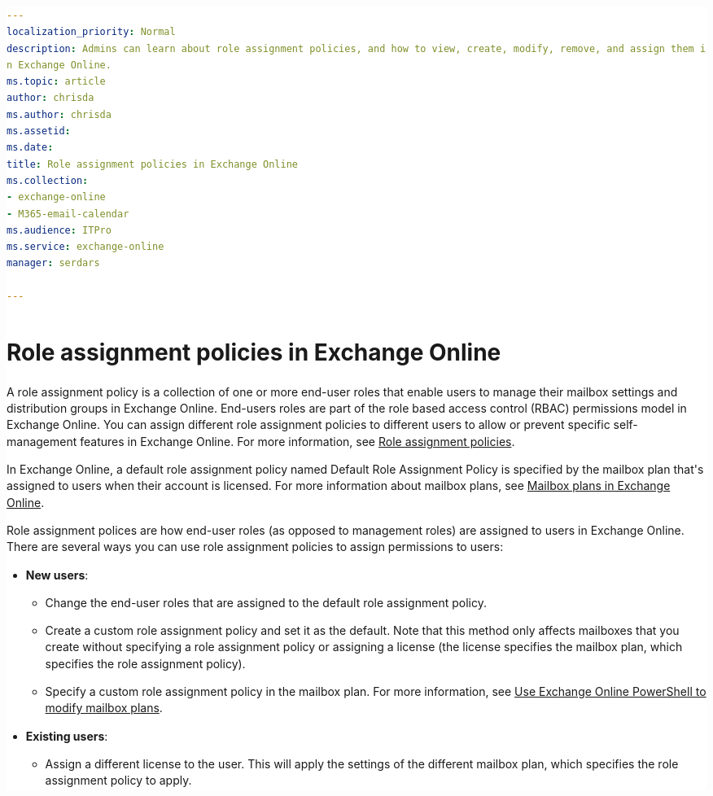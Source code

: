 ```yaml
---
localization_priority: Normal
description: Admins can learn about role assignment policies, and how to view, create, modify, remove, and assign them in Exchange Online.
ms.topic: article
author: chrisda
ms.author: chrisda
ms.assetid: 
ms.date: 
title: Role assignment policies in Exchange Online
ms.collection: 
- exchange-online
- M365-email-calendar
ms.audience: ITPro
ms.service: exchange-online
manager: serdars

---
```


# Role assignment policies in Exchange Online

A role assignment policy is a collection of one or more end-user roles that enable users to manage their mailbox settings and distribution groups in Exchange Online. End-users roles are part of the role based access control (RBAC) permissions model in Exchange Online. You can assign different role assignment policies to different users to allow or prevent specific self-management features in Exchange Online. For more information, see [Role assignment policies](permissions-exo.md#role-assignment-policies).

In Exchange Online, a default role assignment policy named Default Role Assignment Policy is specified by the mailbox plan that's assigned to users when their account is licensed. For more information about mailbox plans, see [Mailbox plans in Exchange Online](../recipients-in-exchange-online/manage-user-mailboxes/mailbox-plans.md).

Role assignment polices are how end-user roles (as opposed to management roles) are assigned to users in Exchange Online. There are several ways you can use role assignment policies to assign permissions to users:

- **New users**:

   - Change the end-user roles that are assigned to the default role assignment policy.

   - Create a custom role assignment policy and set it as the default. Note that this method only affects mailboxes that you create without specifying a role assignment policy or assigning a license (the license specifies the mailbox plan, which specifies the role assignment policy).

   - Specify a custom role assignment policy in the mailbox plan. For more information, see [Use Exchange Online PowerShell to modify mailbox plans](../recipients-in-exchange-online/manage-user-mailboxes/mailbox-plans.md#use-exchange-online-powershell-to-modify-mailbox-plans).

- **Existing users**:

   - Assign a different license to the user. This will apply the settings of the different mailbox plan, which specifies the role assignment policy to apply.
